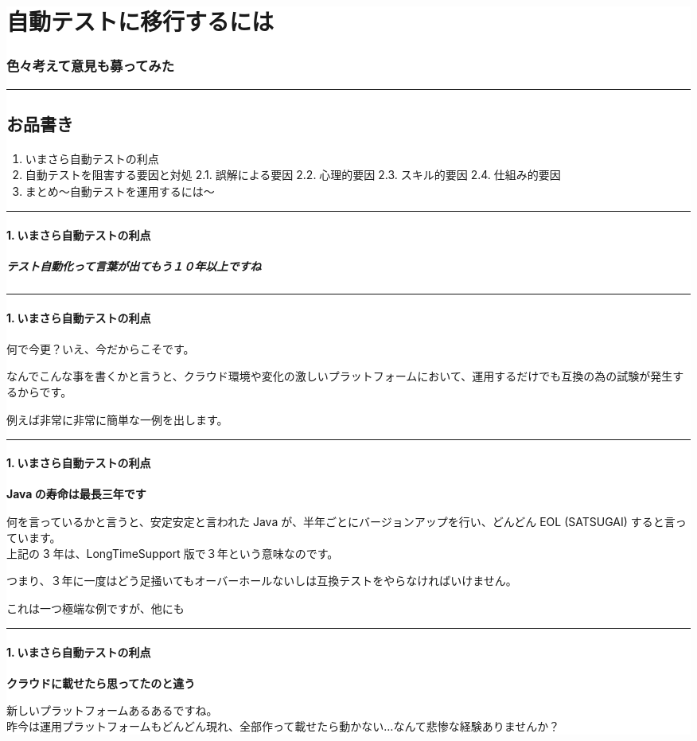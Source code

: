 

# 自動テストに移行するには

### 色々考えて意見も募ってみた

---



## お品書き

1. いまさら自動テストの利点
2. 自動テストを阻害する要因と対処
2.1. 誤解による要因
2.2. 心理的要因
2.3. スキル的要因
2.4. 仕組み的要因
3. まとめ〜自動テストを運用するには〜

---

#### 1. いまさら自動テストの利点

##### テスト自動化って言葉が出てもう１０年以上ですね

---

#### 1. いまさら自動テストの利点

何で今更？いえ、今だからこそです。

なんでこんな事を書くかと言うと、クラウド環境や変化の激しいプラットフォームにおいて、運用するだけでも互換の為の試験が発生するからです。

例えば非常に非常に簡単な一例を出します。

---

#### 1. いまさら自動テストの利点

**Java の寿命は最長三年です**

何を言っているかと言うと、安定安定と言われた Java が、半年ごとにバージョンアップを行い、どんどん EOL (SATSUGAI) すると言っています。  
上記の 3 年は、LongTimeSupport 版で３年という意味なのです。

つまり、３年に一度はどう足掻いてもオーバーホールないしは互換テストをやらなければいけません。

これは一つ極端な例ですが、他にも

---

#### 1. いまさら自動テストの利点

**クラウドに載せたら思ってたのと違う**

新しいプラットフォームあるあるですね。  
昨今は運用プラットフォームもどんどん現れ、全部作って載せたら動かない…なんて悲惨な経験ありませんか？
